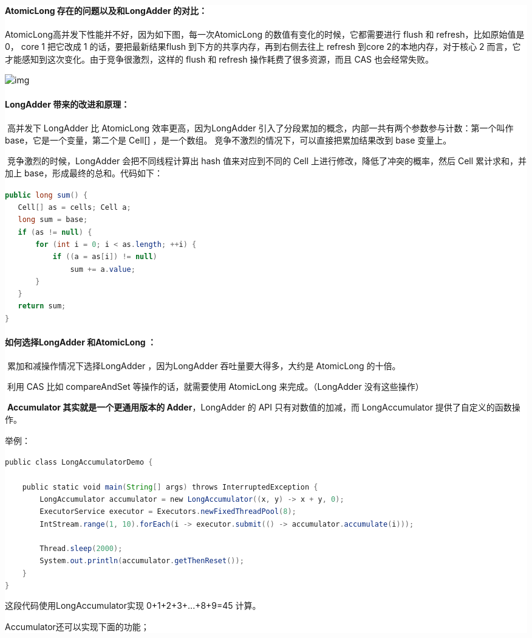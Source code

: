 #### AtomicLong 存在的问题以及和LongAdder 的对比：

AtomicLong高并发下性能并不好，因为如下图，每一次AtomicLong 的数值有变化的时候，它都需要进行 flush 和 refresh，比如原始值是0， core 1 把它改成 1 的话，要把最新结果flush 到下方的共享内存，再到右侧去往上 refresh 到core 2的本地内存，对于核心 2 而言，它才能感知到这次变化。由于竞争很激烈，这样的 flush 和 refresh 操作耗费了很多资源，而且 CAS 也会经常失败。

![img](https://s0.lgstatic.com/i/image3/M01/64/29/Cgq2xl46RpiAC7t7AAAa3NLU-Uk716.png)

#### LongAdder 带来的改进和原理：

​	高并发下 LongAdder 比 AtomicLong 效率更高，因为LongAdder 引入了分段累加的概念，内部一共有两个参数参与计数：第一个叫作 base，它是一个变量，第二个是 Cell[] ，是一个数组。	竞争不激烈的情况下，可以直接把累加结果改到 base 变量上。

​	竞争激烈的时候，LongAdder 会把不同线程计算出 hash 值来对应到不同的 Cell 上进行修改，降低了冲突的概率，然后 Cell 累计求和，并加上 base，形成最终的总和。代码如下：

```java
public long sum() {
   Cell[] as = cells; Cell a;
   long sum = base;
   if (as != null) {
       for (int i = 0; i < as.length; ++i) {
           if ((a = as[i]) != null)
               sum += a.value;
       }
   }
   return sum;
}
```

#### 如何选择LongAdder 和AtomicLong ：

​	累加和减操作情况下选择LongAdder ，因为LongAdder 吞吐量要大得多，大约是 AtomicLong 的十倍。

​	利用 CAS 比如 compareAndSet 等操作的话，就需要使用 AtomicLong 来完成。（LongAdder 没有这些操作）

​	 **Accumulator 其实就是一个更通用版本的 Adder**，LongAdder 的 API 只有对数值的加减，而 LongAccumulator 提供了自定义的函数操作。

举例：

```java
public class LongAccumulatorDemo {

    public static void main(String[] args) throws InterruptedException {
        LongAccumulator accumulator = new LongAccumulator((x, y) -> x + y, 0);
        ExecutorService executor = Executors.newFixedThreadPool(8);
        IntStream.range(1, 10).forEach(i -> executor.submit(() -> accumulator.accumulate(i)));

        Thread.sleep(2000);
        System.out.println(accumulator.getThenReset());
    }
}
```

这段代码使用LongAccumulator实现 0+1+2+3+...+8+9=45 计算。

Accumulator还可以实现下面的功能；
